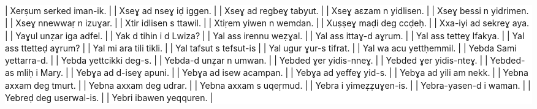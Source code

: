 | Xerṣum serked iman-ik. |
| Xseɣ ad nseɣ iḍ iggen. |
| Xseɣ ad regbeɣ tabyut. |
| Xseɣ aɛzam n yidlisen. |
| Xseɣ bessi n yidrimen. |
| Xseɣ nnewwaṛ n izuɣar. |
| Xtir idlisen s ttawil. |
| Xtiṛem yiwen n wemdan. |
| Xuṣṣeɣ maḍi deg ccḍeḥ. |
| Xxa-iyi ad sekreɣ aya. |
| Yaɣul unẓar iga adfel. |
| Yak d tihin i d Lwiza? |
| Yal ass irennu weẓɣal. |
| Yal ass ittaɣ-d aɣrum. |
| Yal ass tetteɣ lfakya. |
| Yal ass ttetteḍ aɣrum? |
| Yal mi ara tili tikli. |
| Yal tafsut s tefsut-is |
| Yal ugur ɣur-s tifrat. |
| Yal wa acu yettḥemmil. |
| Yebda Sami yettarra-d. |
| Yebda yettcikki deg-s. |
| Yebda-d unẓar n umwan. |
| Yebded ɣer yidis-nneɣ. |
| Yebded ɣer yidis-nteɣ. |
| Yebded-as mliḥ i Mary. |
| Yebɣa ad d-iseɣ apuni. |
| Yebɣa ad isew acampan. |
| Yebɣa ad yeffeɣ yid-s. |
| Yebɣa ad yili am nekk. |
| Yebna axxam deg tmurt. |
| Yebna axxam deg udrar. |
| Yebna axxam s uqeṛmud. |
| Yebra i yimeẓẓuɣen-is. |
| Yebra-yasen-d i waman. |
| Yebreḍ deg userwal-is. |
| Yebri ibawen yeqquren. |